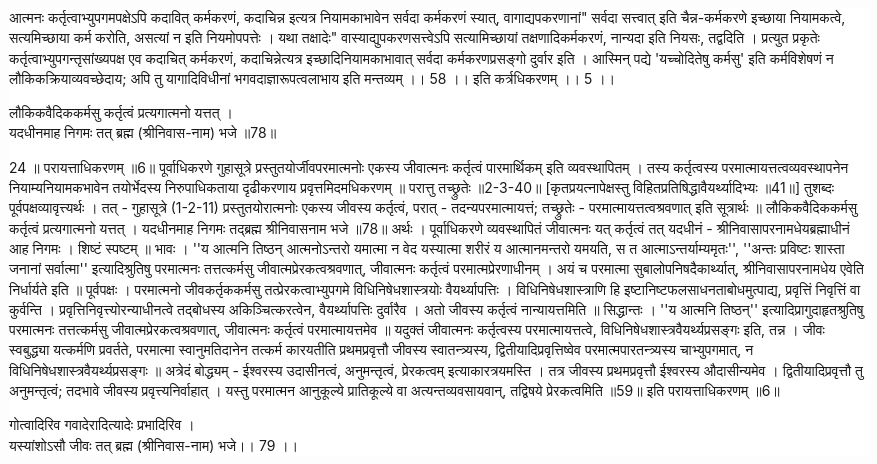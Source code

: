 आत्मनः कर्तृत्वाभ्युपगमपक्षेऽपि कदावित् कर्मकरणं, कदाचिन्न इत्यत्र नियामकाभावेन सर्वदा कर्मकरणं स्यात्, वागाद्यपकरणानां" सर्वदा सत्त्वात् इति चैन्न-कर्मकरणे इच्छाया नियामकत्वे, सत्यमिच्छाया कर्म करोति, असत्यां न इति नियमोपपत्तेः । यथा तक्षादेः" वास्याद्युपकरणसत्त्वेऽपि सत्यामिच्छायां तक्षणादिकर्मकरणं, नान्यदा इति नियसः, तद्वदिति । प्रत्युत प्रकृतेः कर्तृत्वाभ्युपगन्तृसांख्यपक्ष एव कदाचित् कर्मकरणं, कदाचिन्नेत्यत्र इच्छादिनियामकाभावात् सर्वदा कर्मकरणप्रसङ्गो दुर्वार इति । आस्मिन् पद्ये 'यच्चोदितेषु कर्मसु' इति कर्मविशेषणं न लौकिकक्रियाव्यवच्छेदाय; अपि तु यागादिविधीनां भगवदाज्ञारूपत्वलाभाय इति मन्तव्यम् ।। 58 ।। इति कर्त्रधिकरणम् ।। 5 ।।

लौकिकवैदिककर्मसु कर्तृत्वं प्रत्यगात्मनो यत्तत् ।  
यदधीनमाह निगमः तत् ब्रह्म (श्रीनिवास-नाम) भजे ॥78॥  
  
24 ॥ परायत्ताधिकरणम् ॥6॥ पूर्वाधिकरणे गुहासूत्रे प्रस्तुतयोर्जीवपरमात्मनोः एकस्य जीवात्मनः कर्तृत्वं पारमार्थिकम् इति व्यवस्थापितम् । तस्य कर्तृत्वस्य परमात्मायत्तत्वव्यवस्थापनेन नियाम्यनियामकभावेन तयोर्भेदस्य निरुपाधिकताया दृढीकरणाय प्रवृत्तमिदमधिकरणम् ॥ परात्तु तच्छ्रुतेः ॥2-3-40॥ [कृतप्रयत्नापेक्षस्तु विहितप्रतिषिद्धावैयर्थ्यादिभ्यः ॥41॥] तुशब्दः पूर्वपक्षव्यावृत्त्यर्थः । तत् - गुहासूत्रे (1-2-11) प्रस्तुतयोरात्मनोः एकस्य जीवस्य कर्तृत्वं, परात् - तदन्यपरमात्मायत्तं; तच्छ्रुतेः - परमात्मायत्तत्वश्रवणात् इति सूत्रार्थः ॥ लौकिकवैदिककर्मसु कर्तृत्वं प्रत्यगात्मनो यत्तत् । यदधीनमाह निगमः तद्ब्रह्म श्रीनिवासनाम भजे ॥78॥ अर्थः । पूर्वाधिकरणे व्यवस्थापितं जीवात्मनः यत् कर्तृत्वं तत् यदधीनं - श्रीनिवासापरनामधेयब्रह्माधीनं आह निगमः । शिष्टं स्पष्टम् ॥ भावः । ''य आत्मनि तिष्ठन् आत्मनोऽन्तरो यमात्मा न वेद यस्यात्मा शरीरं य आत्मानमन्तरो यमयति, स त आत्माऽन्तर्याम्यमृतः'', ''अन्तः प्रविष्टः शास्ता जनानां सर्वात्मा'' इत्यादिश्रुतिषु परमात्मनः तत्तत्कर्मसु जीवात्मप्रेरकत्वश्रवणात्, जीवात्मनः कर्तृत्वं परमात्मप्रेरणाधीनम् । अयं च परमात्मा सुबालोपनिषदैकार्थ्यात्, श्रीनिवासापरनामधेय एवेति निर्धार्यते इति ॥ पूर्वपक्षः । परमात्मनो जीवकर्तृककर्मसु तत्प्रेरकत्वाभ्युपगमे विधिनिषेधशास्त्रयोः वैयर्थ्यापत्तिः । विधिनिषेधशास्त्राणि हि इष्टानिष्टफलसाधनताबोधमुत्पाद्य, प्रवृत्तिं निवृत्तिं वा कुर्वन्ति । प्रवृत्तिनिवृत्त्योरन्याधीनत्वे तद्बोधस्य अकिञ्चित्करत्वेन, वैयर्थ्यापत्तिः दुर्वारैव । अतो जीवस्य कर्तृत्वं नान्यायत्तमिति ॥ सिद्धान्तः । ''य आत्मनि तिष्ठन्'' इत्यादिप्रागुदाहृतश्रुतिषु परमात्मनः तत्तत्कर्मसु जीवात्मप्रेरकत्वश्रवणात्, जीवात्मनः कर्तृत्वं परमात्मायत्तमेव ॥ यदुक्तं जीवात्मनः कर्तृत्वस्य परमात्मायत्तत्वे, विधिनिषेधशास्त्रवैयर्थ्यप्रसङ्गः इति, तन्न । जीवः स्वबुद्ध्या यत्कर्मणि प्रवर्तते, परमात्मा स्वानुमतिदानेन तत्कर्म कारयतीति प्रथमप्रवृत्तौ जीवस्य स्वातन्त्र्यस्य, द्वितीयादिप्रवृत्तिष्वेव परमात्मपारतन्त्र्यस्य चाभ्युपगमात्, न विधिनिषेधशास्त्रवैयर्थ्यप्रसङ्गः ॥ अत्रेदं बोद्ध्यम् - ईश्वरस्य उदासीनत्वं, अनुमन्तृत्वं, प्रेरकत्वम् इत्याकारत्रयमस्ति । तत्र जीवस्य प्रथमप्रवृत्तौ ईश्वरस्य औदासीन्यमेव । द्वितीयादिप्रवृत्तौ तु अनुमन्तृत्वं; तदभावे जीवस्य प्रवृत्त्यनिर्वाहात् । यस्तु परमात्मन आनुकूल्ये प्रातिकूल्ये वा अत्यन्तव्यवसायवान्, तद्विषये प्रेरकत्वमिति ॥59॥ इति परायत्ताधिकरणम् ॥6॥

गोत्वादिरिव गवादेरादित्यादेः प्रभादिरिव ।  
यस्यांशोऽसौ जीवः तत् ब्रह्म (श्रीनिवास-नाम) भजे।। 79 ।।  
  